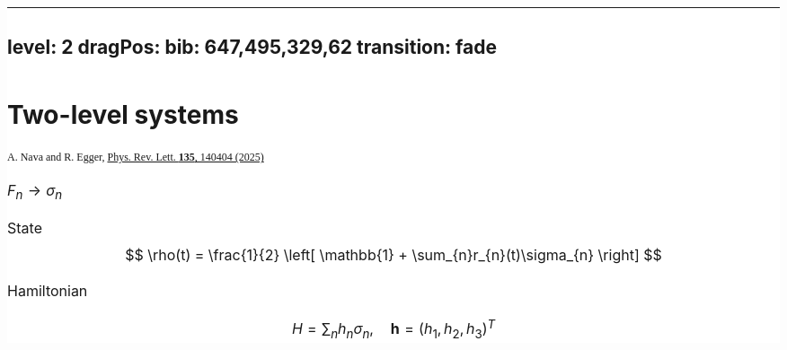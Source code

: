   </span>
</v-drag>

</v-click>

---
level: 2
dragPos:
  bib: 647,495,329,62
transition: fade
---

# Two-level systems

<v-drag pos="bib">
<span style="font-family: 'Georgia', serif; font-size: 12px;">

A. Nava and R. Egger, [Phys. Rev. Lett. **135**, 140404 (2025)](https://link.aps.org/doi/10.1103/hhgj-89gj)

</span>
</v-drag>

<v-click>

<v-drag pos="97,79,105,68">
  <span style="font-size: 16px;">

$F_{n} \to \sigma_{n}$

  </span>
</v-drag>

</v-click>
<v-click>

<v-drag pos="95,143,257,136">
  <span style="font-size: 16px;">

State
$$
\rho(t) = \frac{1}{2} \left[ \mathbb{1} + \sum_{n}r_{n}(t)\sigma_{n} \right]
$$

  </span>
</v-drag>

</v-click>
<v-click>

<v-drag pos="94,307,307,96">
  <span style="font-size: 16px;">
Hamiltonian

$$
H = \sum_{n} h_{n} \sigma_{n}, \quad \boldsymbol{h} = (h_{1}, h_{2}, h_{3})^{T}
$$
